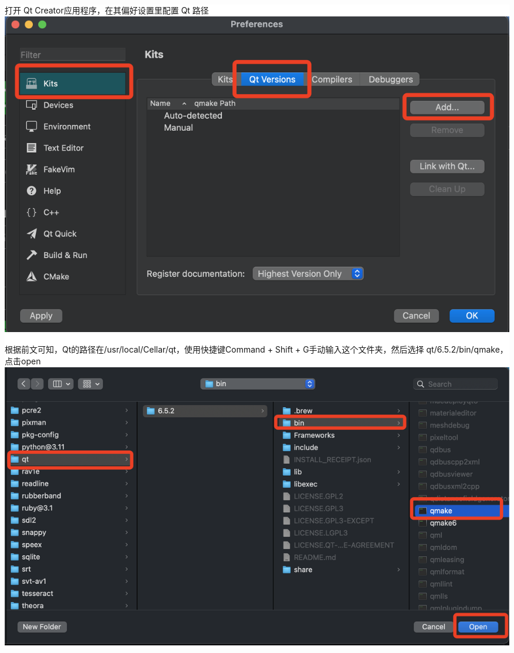打开 Qt Creator应用程序，在其偏好设置里配置 Qt 路径![偏好设置](https://github.com/FreakLee/Audio_Video_Learning/blob/main/03_Resource/Image/01.3.png)

根据前文可知，Qt的路径在/usr/local/Cellar/qt，使用快捷键Command + Shift + G手动输入这个文件夹，然后选择 qt/6.5.2/bin/qmake，点击open![qmake](https://github.com/FreakLee/Audio_Video_Learning/blob/main/03_Resource/Image/01.4.png)
